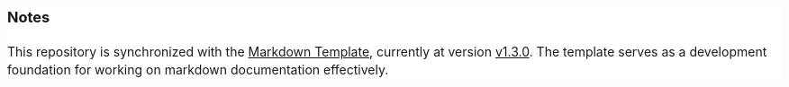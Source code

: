 ### Notes

This repository is synchronized with the [Markdown Template][markdown-template],
currently at version [v1.3.0][markdown-template-v1.3.0].
The template serves as a development foundation for working on markdown documentation effectively.

[markdown-template]: https://github.com/Jekwwer/markdown-template
[markdown-template-v1.3.0]: https://github.com/Jekwwer/markdown-template/tree/v1.3.0
[LICENSE]: https://github.com/Jekwwer/common-docs/blob/main/LICENSE
